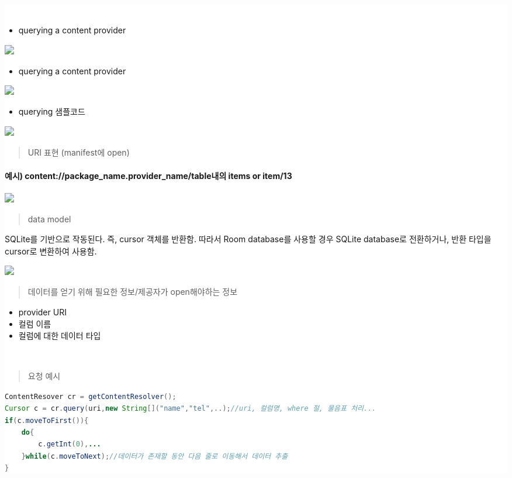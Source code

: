 <br/>

- querying a content provider<br/>
<img src="https://user-images.githubusercontent.com/62331803/91110907-1a6edc80-e6ba-11ea-9c31-fd56b22f51e3.png" width="70%">

 <br/>

- querying a content provider<br/>
<img src="https://user-images.githubusercontent.com/62331803/91110915-20fd5400-e6ba-11ea-952c-9769650d317e.png" width="70%">

<br/>

- querying 샘플코드<br/>
<img src="https://user-images.githubusercontent.com/62331803/91110938-2c507f80-e6ba-11ea-8fe3-8a6d528cbfc9.png" width="70%">


<br/>

> URI 표현 (manifest에 open) <br/>

#### 예시) content://package_name.provider_name/table내의 items or item/13

<img src="https://user-images.githubusercontent.com/62331803/91110824-e5fb2080-e6b9-11ea-87e4-6e283645e7f2.png" width="70%">


<br/>

> data model <br/>

SQLite를 기반으로 작동된다. 즉, cursor 객체를 반환함.
따라서 Room database를 사용할 경우 SQLite database로 전환하거나, 반환 타입을 cursor로 변환하여 사용함.<br/>

<img src="https://user-images.githubusercontent.com/62331803/91110785-d24fba00-e6b9-11ea-8121-2d3454257c59.png" width="70%">

<br/>

> 데이터를 얻기 위해 필요한 정보/제공자가 open해야하는 정보 <br/>

- provider URI
- 컬럼 이름
- 컬럼에 대한 데이터 타입

<br/>

> 요청 예시<br/>

```java
ContentResover cr = getContentResolver();
Cursor c = cr.query(uri,new String[]("name","tel",..);//uri, 컬럼명, where 절, 물음표 처리...
if(c.moveToFirst()){
	do{
		c.getInt(0),...
	}while(c.moveToNext);//데이터가 존재할 동안 다음 줄로 이동해서 데이터 추출
}

```
